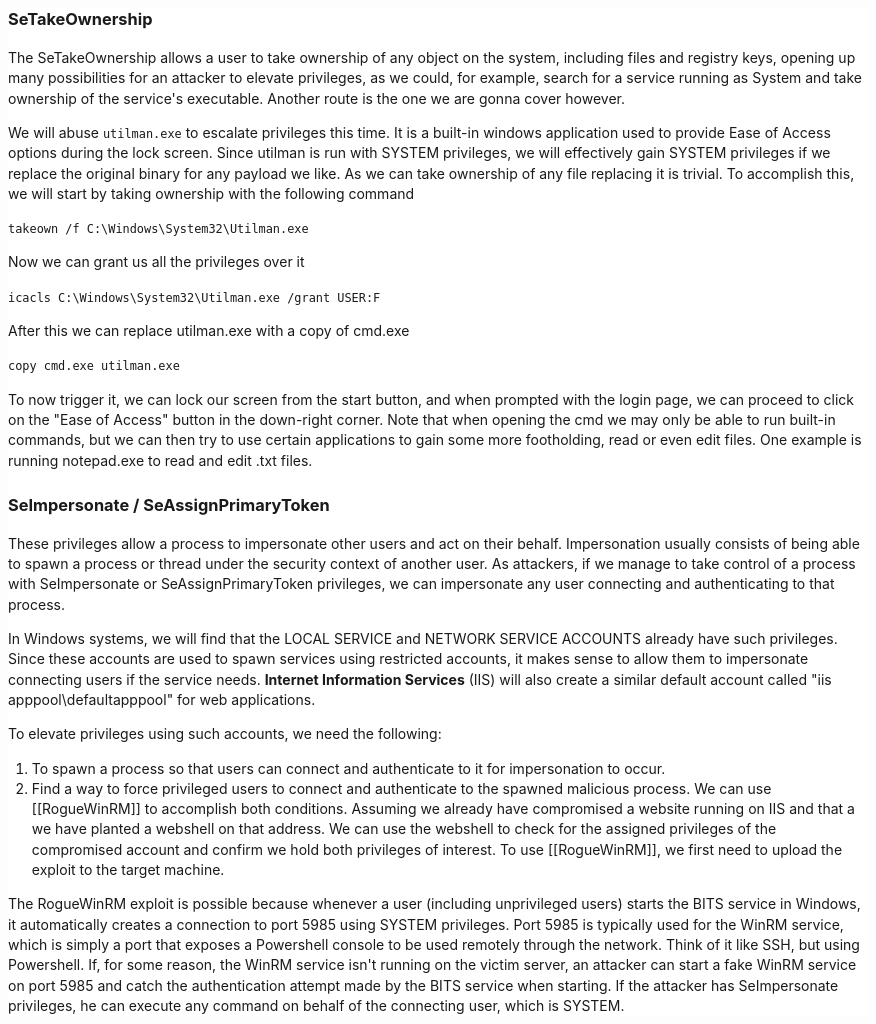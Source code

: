 ### SeTakeOwnership
The SeTakeOwnership allows a user to take ownership of any object on the system, including files and registry keys, opening up many possibilities for an attacker to elevate privileges, as we could, for example, search for a service running as System and take ownership of the service's executable. Another route is the one we are gonna cover however.

We will abuse `utilman.exe` to escalate privileges this time. It is a built-in windows application used to provide Ease of Access options during the lock screen. Since utilman is run with SYSTEM privileges, we will effectively gain SYSTEM privileges if we replace the original binary for any payload we like. As we can take ownership of any file replacing it is trivial.
To accomplish this, we will start by taking ownership with the following command
```
takeown /f C:\Windows\System32\Utilman.exe
```
Now we can grant us all the privileges over it
```
icacls C:\Windows\System32\Utilman.exe /grant USER:F
```
After this we can replace utilman.exe with a copy of cmd.exe
```
copy cmd.exe utilman.exe
```
To now trigger it, we can lock our screen from the start button, and when prompted with the login page, we can proceed to click on the "Ease of Access" button in the down-right corner.
Note that when opening the cmd we may only be able to run built-in commands, but we can then try to use certain applications to gain some more footholding, read or even edit files. One example is running notepad.exe to read and edit .txt files.

### SeImpersonate / SeAssignPrimaryToken
These privileges allow a process to impersonate other users and act on their behalf. Impersonation usually consists of being able to spawn a process or thread under the security context of another user.
As attackers, if we manage to take control of a process with SeImpersonate or SeAssignPrimaryToken privileges, we can impersonate any user connecting and authenticating to that process.

In Windows systems, we will find that the LOCAL SERVICE and NETWORK SERVICE ACCOUNTS already have such privileges. Since these accounts are used to spawn services using restricted accounts, it makes sense to allow them to impersonate connecting users if the service needs. **Internet Information Services** (IIS) will also create a similar default account called "iis apppool\\defaultapppool" for web applications.

To elevate privileges using such accounts, we need the following: 
1. To spawn a process so that users can connect and authenticate to it for impersonation to occur. 
2. Find a way to force privileged users to connect and authenticate to the spawned malicious process.
We can use [[RogueWinRM]] to accomplish both conditions. Assuming we already have compromised a website running on IIS and that a we have planted a webshell on that address. 
We can use the webshell to check for the assigned privileges of the compromised account and confirm we hold both privileges of interest.
To use [[RogueWinRM]], we first need to upload the exploit to the target machine. 

The RogueWinRM exploit is possible because whenever a user (including unprivileged users) starts the BITS service in Windows, it automatically creates a connection to port 5985 using SYSTEM privileges. Port 5985 is typically used for the WinRM service, which is simply a port that exposes a Powershell console to be used remotely through the network. Think of it like SSH, but using Powershell.
If, for some reason, the WinRM service isn't running on the victim server, an attacker can start a fake WinRM service on port 5985 and catch the authentication attempt made by the BITS service when starting. If the attacker has SeImpersonate privileges, he can execute any command on behalf of the connecting user, which is SYSTEM.

